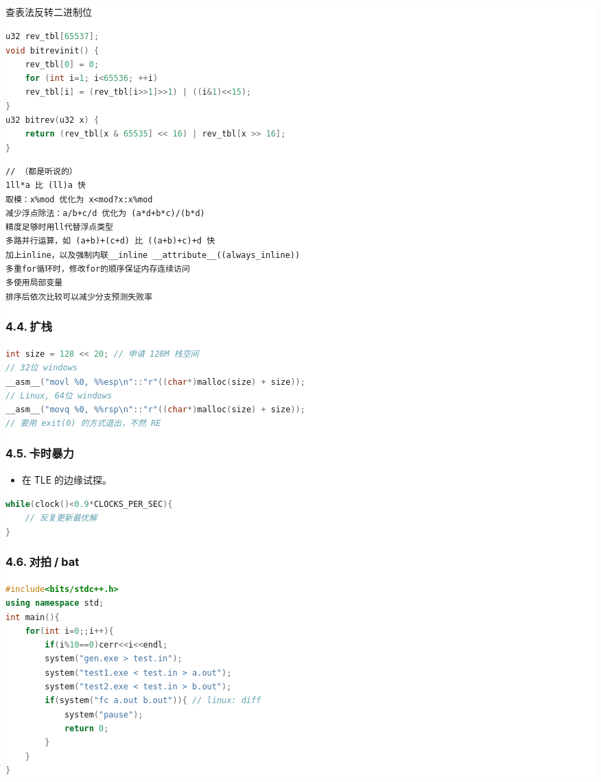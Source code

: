 查表法反转二进制位

```cpp
u32 rev_tbl[65537];
void bitrevinit() {
    rev_tbl[0] = 0;
    for (int i=1; i<65536; ++i)
    rev_tbl[i] = (rev_tbl[i>>1]>>1) | ((i&1)<<15);
}
u32 bitrev(u32 x) {
    return (rev_tbl[x & 65535] << 16) | rev_tbl[x >> 16];
}
```

```text
// （都是听说的）
1ll*a 比 (ll)a 快
取模：x%mod 优化为 x<mod?x:x%mod
减少浮点除法：a/b+c/d 优化为 (a*d+b*c)/(b*d)
精度足够时用ll代替浮点类型
多路并行运算，如 (a+b)+(c+d) 比 ((a+b)+c)+d 快
加上inline，以及强制内联__inline __attribute__((always_inline))
多重for循环时，修改for的顺序保证内存连续访问
多使用局部变量
排序后依次比较可以减少分支预测失败率
```

### 4.4. 扩栈

```cpp
int size = 128 << 20; // 申请 128M 栈空间 
// 32位 windows
__asm__("movl %0, %%esp\n"::"r"((char*)malloc(size) + size));
// Linux, 64位 windows
__asm__("movq %0, %%rsp\n"::"r"((char*)malloc(size) + size));
// 要用 exit(0) 的方式退出，不然 RE
```

### 4.5. 卡时暴力

- 在 TLE 的边缘试探。

```cpp
while(clock()<0.9*CLOCKS_PER_SEC){
    // 反复更新最优解
}
```

### 4.6. 对拍 / bat

```cpp
#include<bits/stdc++.h>
using namespace std;
int main(){
    for(int i=0;;i++){
        if(i%10==0)cerr<<i<<endl;
        system("gen.exe > test.in");
        system("test1.exe < test.in > a.out");
        system("test2.exe < test.in > b.out");
        if(system("fc a.out b.out")){ // linux: diff
            system("pause");
            return 0;
        }
    }
}
```
